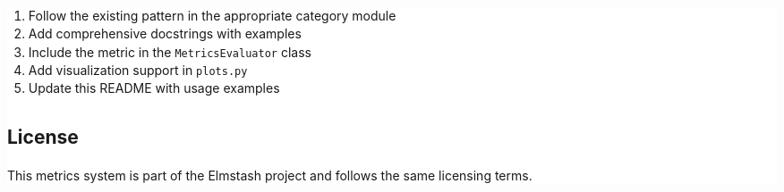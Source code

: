1. Follow the existing pattern in the appropriate category module
2. Add comprehensive docstrings with examples
3. Include the metric in the `MetricsEvaluator` class
4. Add visualization support in `plots.py`
5. Update this README with usage examples

## License

This metrics system is part of the Elmstash project and follows the same licensing terms.